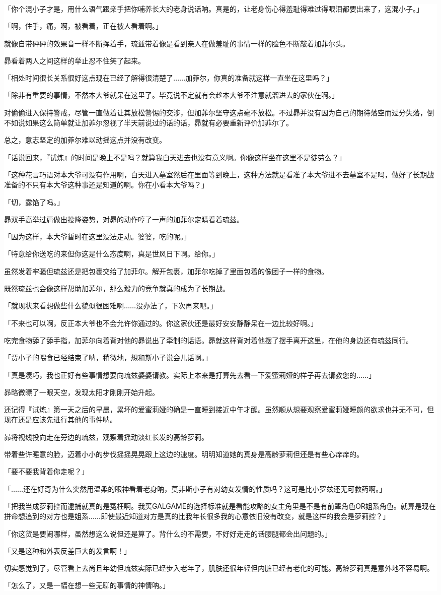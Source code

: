 「你个混小子才是，用什么语气跟亲手把你哺养长大的老身说话呐。真是的，让老身伤心得羞耻得难过得眼泪都要出来了，这混小子。」

「啊，住手，痛，啊，被看着，正在被人看着啊。」

就像自带砰砰的效果音一样不断挥着手，琉兹带着像是看到亲人在做羞耻的事情一样的脸色不断敲着加菲尔头。

昴看着两人之间这样的举止忍不住笑了起来。

「相处时间很长关系很好这点现在已经了解得很清楚了……加菲尔，你真的准备就这样一直坐在这里吗？」

「除非有重要的事情，不然本大爷就呆在这里了。毕竟说不定就有会趁本大爷不注意就溜进去的家伙在啊。」

对偷偷进入保持警戒，尽管一直做着让其放松警惕的交涉，但加菲尔坚守这点毫不放松。不过昴并没有因为自己的期待落空而过分失落，倒不如说如果这么简单就让加菲尔忽视了半天前说过的话的话，昴就有必要重新评价加菲尔了。

总之，意志坚定的加菲尔难以动摇这点并没有改变。

「话说回来，『试炼』的时间是晚上不是吗？就算我白天进去也没有意义啊。你像这样坐在这里不是徒劳么？」

「这种花言巧语对本大爷可没有作用啊，白天进入墓室然后在里面等到晚上，这种方法就是看准了本大爷进不去墓室不是吗，做好了长期战准备的不只有本大爷这种事还是知道的啊。你在小看本大爷吗？」

「切，露馅了吗。」

昴双手高举过肩做出投降姿势，对昴的动作哼了一声的加菲尔定睛看着琉兹。

「因为这样，本大爷暂时在这里没法走动。婆婆，吃的呢。」

「特意给你送吃的来但你这是什么态度啊，真是世风日下啊。给你。」

虽然发着牢骚但琉兹还是把包裹交给了加菲尔。解开包裹，加菲尔吃掉了里面包着的像团子一样的食物。

既然琉兹也会像这样帮助加菲尔，那么毅力的竞争就真的成为了长期战。

「就现状来看想做些什么貌似很困难啊……没办法了，下次再来吧。」

「不来也可以啊，反正本大爷也不会允许你通过的。你这家伙还是最好安安静静呆在一边比较好啊。」

吃完食物舔了舔手指，加菲尔向着背对他的昴说出了牵制的话语。昴就这样背对着他摆了摆手离开这里，在他的身边还有琉兹同行。

「贾小子的喂食已经结束了呐，稍微地，想和斯小子说会儿话啊。」

「真是凑巧，我也正好有些事情想要向琉兹婆婆请教。实际上本来是打算先去看一下爱蜜莉娅的样子再去请教您的……」

昴略微瞟了一眼天空，发现太阳才刚刚开始升起。

还记得『试炼』第一天之后的早晨，累坏的爱蜜莉娅的确是一直睡到接近中午才醒。虽然顺从想要观察爱蜜莉娅睡颜的欲求也并无不可，但现在还是应该先进行其他的事件呐。

昴将视线投向走在旁边的琉兹，观察着摇动淡红长发的高龄萝莉。

带着些许睡意的脸，迈着小小的步伐摇摇晃晃跟上这边的速度。明明知道她的真身是高龄萝莉但还是有些心痒痒的。

「要不要我背着你走呢？」

「……还在好奇为什么突然用温柔的眼神看着老身呐，莫非斯小子有对幼女发情的性质吗？这可是比小罗兹还无可救药啊。」

「把我当成萝莉控而逮捕就真的是冤枉啊。我买GALGAME的选择标准就是看能攻略的女主角里是不是有前辈角色OR姐系角色。就算是现在拼命想追到的对方也是姐系……即使最近知道对方是真的比我年长很多我的心意依旧没有改变，就是这样的我会是萝莉控？」

「你这货是要闹哪样，虽然想这么说但还是算了。背什么的不需要，不好好走走的话腰腿都会出问题的。」

「又是这种和外表反差巨大的发言啊！」

切实感觉到了，尽管看上去尚且年幼但琉兹实际已经步入老年了，肌肤还很年轻但内脏已经有老化的可能。高龄萝莉真是意外地不容易啊。

「怎么了，又是一幅在想一些无聊的事情的神情呐。」
